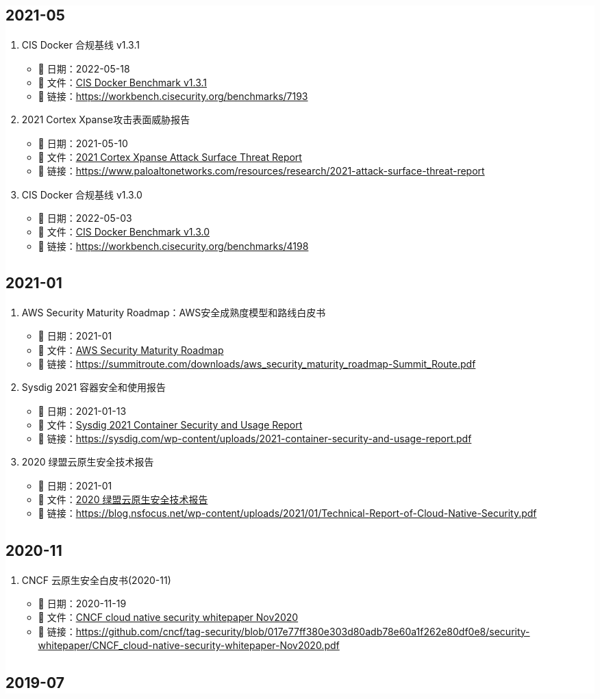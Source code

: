 ## 2021-05

1. CIS Docker 合规基线 v1.3.1

    - 📅 日期：2022-05-18
    - 📑 文件：[CIS Docker Benchmark v1.3.1](./2021-05/CIS_Docker_Benchmark_v1.3.1_PDF.pdf)
    - 🔗 链接：<https://workbench.cisecurity.org/benchmarks/7193>

1. 2021 Cortex Xpanse攻击表面威胁报告

    - 📅 日期：2021-05-10
    - 📑 文件：[2021 Cortex Xpanse Attack Surface Threat Report](./2021-05/2021%20Cortex%20Xpanse%20Attack%20Surface%20Threat%20Report.pdf)
    - 🔗 链接：<https://www.paloaltonetworks.com/resources/research/2021-attack-surface-threat-report>

1. CIS Docker 合规基线 v1.3.0

    - 📅 日期：2022-05-03
    - 📑 文件：[CIS Docker Benchmark v1.3.0](./2021-05/CIS_Docker_Benchmark_v1.3.0.pdf)
    - 🔗 链接：<https://workbench.cisecurity.org/benchmarks/4198>

## 2021-01

1. AWS Security Maturity Roadmap：AWS安全成熟度模型和路线白皮书

    - 📅 日期：2021-01
    - 📑 文件：[AWS Security Maturity Roadmap](./2021-01/aws_security_maturity_roadmap-Summit_Route.pdf)
    - 🔗 链接：<https://summitroute.com/downloads/aws_security_maturity_roadmap-Summit_Route.pdf>

1. Sysdig 2021 容器安全和使用报告

    - 📅 日期：2021-01-13
    - 📑 文件：[Sysdig 2021 Container Security and Usage Report](./2021-01/2021-container-security-and-usage-report.pdf)
    - 🔗 链接：<https://sysdig.com/wp-content/uploads/2021-container-security-and-usage-report.pdf>

1. 2020 绿盟云原生安全技术报告

    - 📅 日期：2021-01
    - 📑 文件：[2020 绿盟云原生安全技术报告](./2021-01/2020%20云原生安全技术报告.pdf)
    - 🔗 链接：<https://blog.nsfocus.net/wp-content/uploads/2021/01/Technical-Report-of-Cloud-Native-Security.pdf>

## 2020-11

1. CNCF 云原生安全白皮书(2020-11)

    - 📅 日期：2020-11-19
    - 📑 文件：[CNCF cloud native security whitepaper Nov2020](./2020-11/CNCF_cloud-native-security-whitepaper-Nov2020.pdf)
    - 🔗 链接：<https://github.com/cncf/tag-security/blob/017e77ff380e303d80adb78e60a1f262e80df0e8/security-whitepaper/CNCF_cloud-native-security-whitepaper-Nov2020.pdf>

## 2019-07
